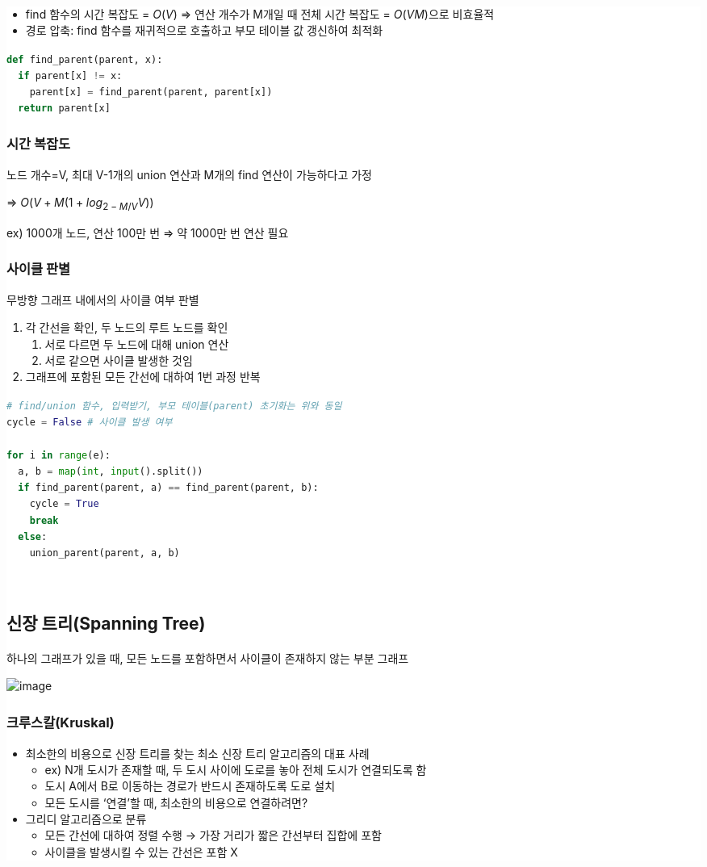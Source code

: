 - find 함수의 시간 복잡도 = $O(V)$ ⇒ 연산 개수가 M개일 때 전체 시간 복잡도 = $O(VM)$으로 비효율적
- 경로 압축: find 함수를 재귀적으로 호출하고 부모 테이블 값 갱신하여 최적화

```python
def find_parent(parent, x):
  if parent[x] != x:
    parent[x] = find_parent(parent, parent[x])
  return parent[x]
```

### 시간 복잡도

노드 개수=V, 최대 V-1개의 union 연산과 M개의 find 연산이 가능하다고 가정

⇒ $O(V+M(1+log_{2-M/V}V))$

ex) 1000개 노드, 연산 100만 번 ⇒ 약 1000만 번 연산 필요

### 사이클 판별

무방향 그래프 내에서의 사이클 여부 판별

1. 각 간선을 확인, 두 노드의 루트 노드를 확인
    1. 서로 다르면 두 노드에 대해 union 연산
    2. 서로 같으면 사이클 발생한 것임
2. 그래프에 포함된 모든 간선에 대하여 1번 과정 반복

```python
# find/union 함수, 입력받기, 부모 테이블(parent) 초기화는 위와 동일
cycle = False # 사이클 발생 여부

for i in range(e):
  a, b = map(int, input().split())
  if find_parent(parent, a) == find_parent(parent, b):
    cycle = True
    break
  else:
    union_parent(parent, a, b)
```
<br/>

## 신장 트리(Spanning Tree)

하나의 그래프가 있을 때, 모든 노드를 포함하면서 사이클이 존재하지 않는 부분 그래프

![image](https://user-images.githubusercontent.com/61882016/180393205-f6e90fc0-bd13-4438-b8a4-eb3ac8f7e64f.png)

### 크루스칼(Kruskal)

- 최소한의 비용으로 신장 트리를 찾는 최소 신장 트리 알고리즘의 대표 사례
    - ex) N개 도시가 존재할 때, 두 도시 사이에 도로를 놓아 전체 도시가 연결되도록 함
    - 도시 A에서 B로 이동하는 경로가 반드시 존재하도록 도로 설치
    - 모든 도시를 ‘연결’할 때, 최소한의 비용으로 연결하려면?
- 그리디 알고리즘으로 분류
    - 모든 간선에 대하여 정렬 수행 → 가장 거리가 짧은 간선부터 집합에 포함
    - 사이클을 발생시킬 수 있는 간선은 포함 X
